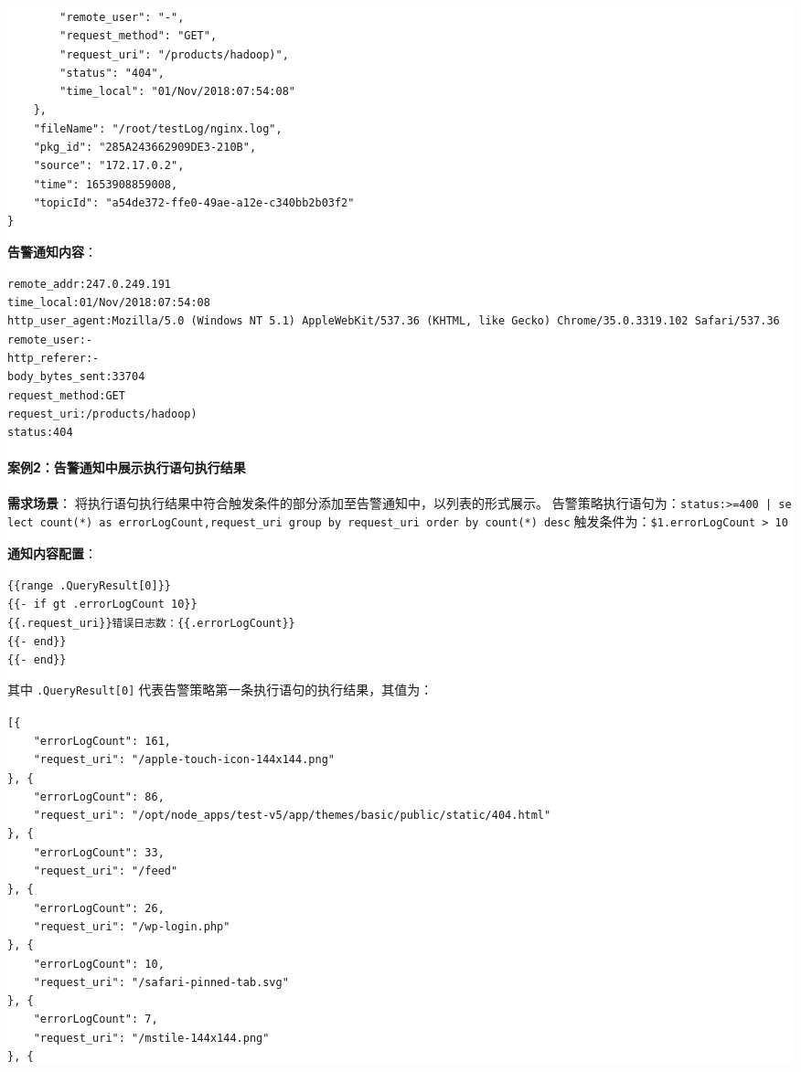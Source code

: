 ```
		"remote_user": "-",
		"request_method": "GET",
		"request_uri": "/products/hadoop)",
		"status": "404",
		"time_local": "01/Nov/2018:07:54:08"
	},
	"fileName": "/root/testLog/nginx.log",
	"pkg_id": "285A243662909DE3-210B",
	"source": "172.17.0.2",
	"time": 1653908859008,
	"topicId": "a54de372-ffe0-49ae-a12e-c340bb2b03f2"
}
```

**告警通知内容**：
```
remote_addr:247.0.249.191
time_local:01/Nov/2018:07:54:08
http_user_agent:Mozilla/5.0 (Windows NT 5.1) AppleWebKit/537.36 (KHTML, like Gecko) Chrome/35.0.3319.102 Safari/537.36
remote_user:-
http_referer:-
body_bytes_sent:33704
request_method:GET
request_uri:/products/hadoop)
status:404
```


#### 案例2：告警通知中展示执行语句执行结果

**需求场景**：
将执行语句执行结果中符合触发条件的部分添加至告警通知中，以列表的形式展示。
告警策略执行语句为：`status:>=400 | select count(*) as errorLogCount,request_uri group by request_uri order by count(*) desc`
触发条件为：`$1.errorLogCount > 10`

**通知内容配置**：
```
{{range .QueryResult[0]}}
{{- if gt .errorLogCount 10}}
{{.request_uri}}错误日志数：{{.errorLogCount}}
{{- end}}
{{- end}}
```
其中 `.QueryResult[0]` 代表告警策略第一条执行语句的执行结果，其值为：
```
[{
	"errorLogCount": 161,
	"request_uri": "/apple-touch-icon-144x144.png"
}, {
	"errorLogCount": 86,
	"request_uri": "/opt/node_apps/test-v5/app/themes/basic/public/static/404.html"
}, {
	"errorLogCount": 33,
	"request_uri": "/feed"
}, {
	"errorLogCount": 26,
	"request_uri": "/wp-login.php"
}, {
	"errorLogCount": 10,
	"request_uri": "/safari-pinned-tab.svg"
}, {
	"errorLogCount": 7,
	"request_uri": "/mstile-144x144.png"
}, {
```